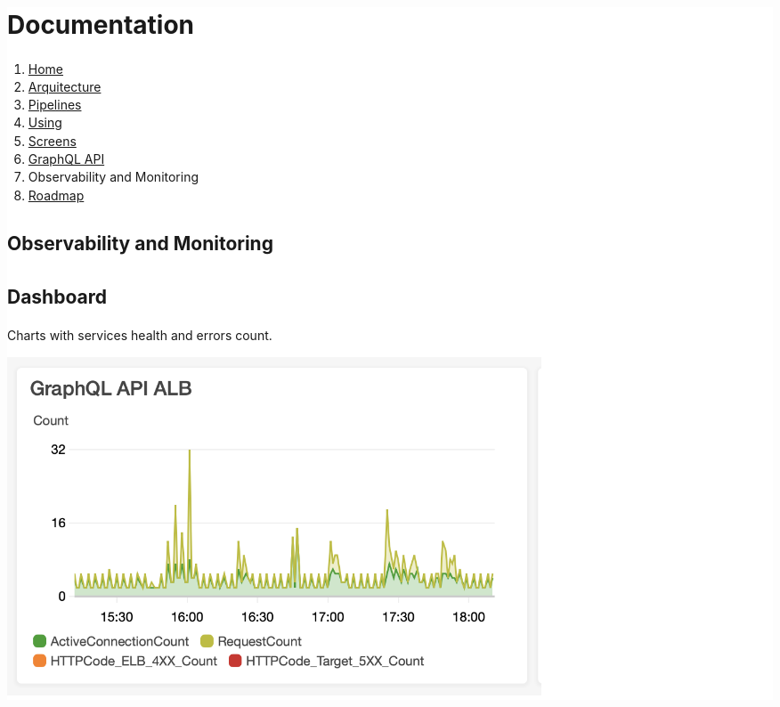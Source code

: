 # Documentation

1. [Home](../README.md)
1. [Arquitecture](architecture.md)
2. [Pipelines](pipelines.md)
3. [Using](using.md)
4. [Screens](screens.md)
5. [GraphQL API](graphql.md)
6. Observability and Monitoring
7. [Roadmap](roadmap.md)

## Observability and Monitoring

## Dashboard

Charts with services health and errors count.

<img src="images/chart-api.png" width="600" alt="chart api" />
